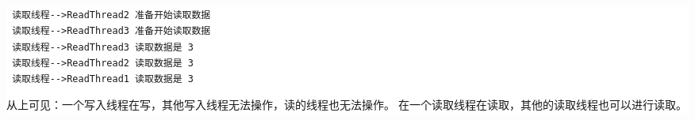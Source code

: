 ```
 读取线程-->ReadThread2 准备开始读取数据 
 读取线程-->ReadThread3 准备开始读取数据 
 读取线程-->ReadThread3 读取数据是 3
 读取线程-->ReadThread2 读取数据是 3
 读取线程-->ReadThread1 读取数据是 3
```
从上可见：一个写入线程在写，其他写入线程无法操作，读的线程也无法操作。
在一个读取线程在读取，其他的读取线程也可以进行读取。

